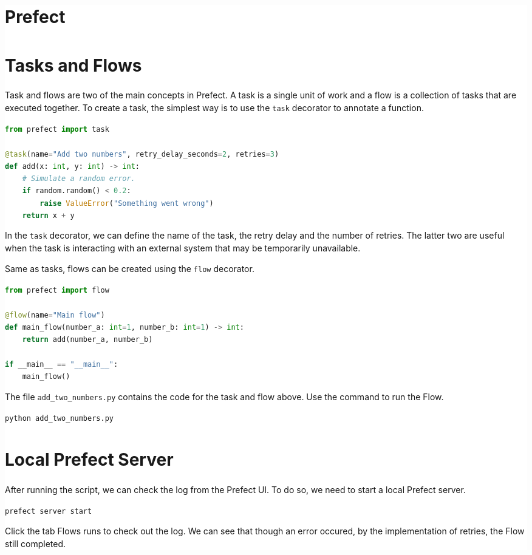 # Prefect

# Tasks and Flows

Task and flows are two of the main concepts in Prefect. A task is a single unit of work and a flow is a collection of tasks that are executed together. To create a task, the simplest way is to use the `task` decorator to annotate a function.

```python
from prefect import task

@task(name="Add two numbers", retry_delay_seconds=2, retries=3)
def add(x: int, y: int) -> int:
    # Simulate a random error.
    if random.random() < 0.2:
        raise ValueError("Something went wrong")
    return x + y
```

In the `task` decorator, we can define the name of the task, the retry delay and the number of retries. The latter two are useful when the task is interacting with an external system that may be temporarily unavailable.

Same as tasks, flows can be created using the `flow` decorator. 

```python
from prefect import flow

@flow(name="Main flow")
def main_flow(number_a: int=1, number_b: int=1) -> int:
    return add(number_a, number_b)

if __main__ == "__main__":
    main_flow()
```

The file `add_two_numbers.py` contains the code for the task and flow above. Use the command to run the Flow.

```bash
python add_two_numbers.py
```

# Local Prefect Server

After running the script, we can check the log from the Prefect UI. To do so, we need to start a local Prefect server.

```bash
prefect server start
```

Click the tab Flows runs to check out the log. We can see that though an error occured, by the implementation of retries, the Flow still completed.
